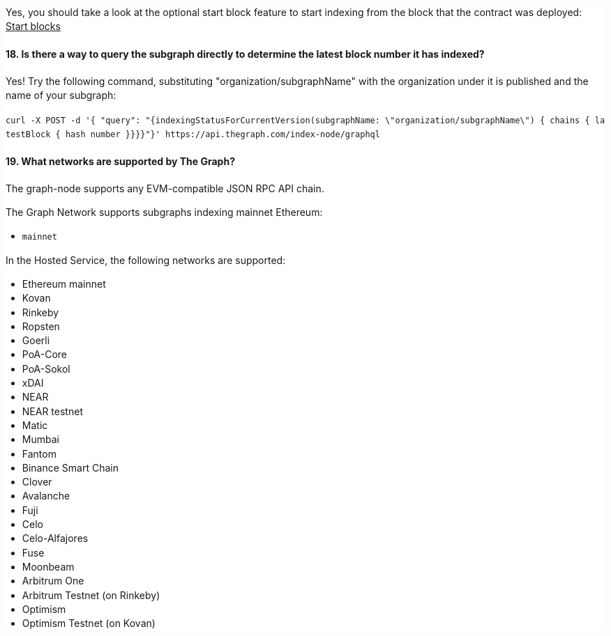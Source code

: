 Yes, you should take a look at the optional start block feature to start indexing from the block that the contract was deployed: [Start blocks](https://thegraph.com/docs/en/developer/create-subgraph-hosted/#start-blocks)

#### 18. Is there a way to query the subgraph directly to determine the latest block number it has indexed? <a href="#18-is-there-a-way-to-query-the-subgraph-directly-to-determine-the-latest-block-number-it-has-indexed" id="18-is-there-a-way-to-query-the-subgraph-directly-to-determine-the-latest-block-number-it-has-indexed"></a>

Yes! Try the following command, substituting "organization/subgraphName" with the organization under it is published and the name of your subgraph:

```
curl -X POST -d '{ "query": "{indexingStatusForCurrentVersion(subgraphName: \"organization/subgraphName\") { chains { latestBlock { hash number }}}}"}' https://api.thegraph.com/index-node/graphql
```

#### 19. What networks are supported by The Graph? <a href="#19-what-networks-are-supported-by-the-graph" id="19-what-networks-are-supported-by-the-graph"></a>

The graph-node supports any EVM-compatible JSON RPC API chain.

The Graph Network supports subgraphs indexing mainnet Ethereum:

* `mainnet`

In the Hosted Service, the following networks are supported:

* Ethereum mainnet
* Kovan
* Rinkeby
* Ropsten
* Goerli
* PoA-Core
* PoA-Sokol
* xDAI
* NEAR
* NEAR testnet
* Matic
* Mumbai
* Fantom
* Binance Smart Chain
* Clover
* Avalanche
* Fuji
* Celo
* Celo-Alfajores
* Fuse
* Moonbeam
* Arbitrum One
* Arbitrum Testnet (on Rinkeby)
* Optimism
* Optimism Testnet (on Kovan)

